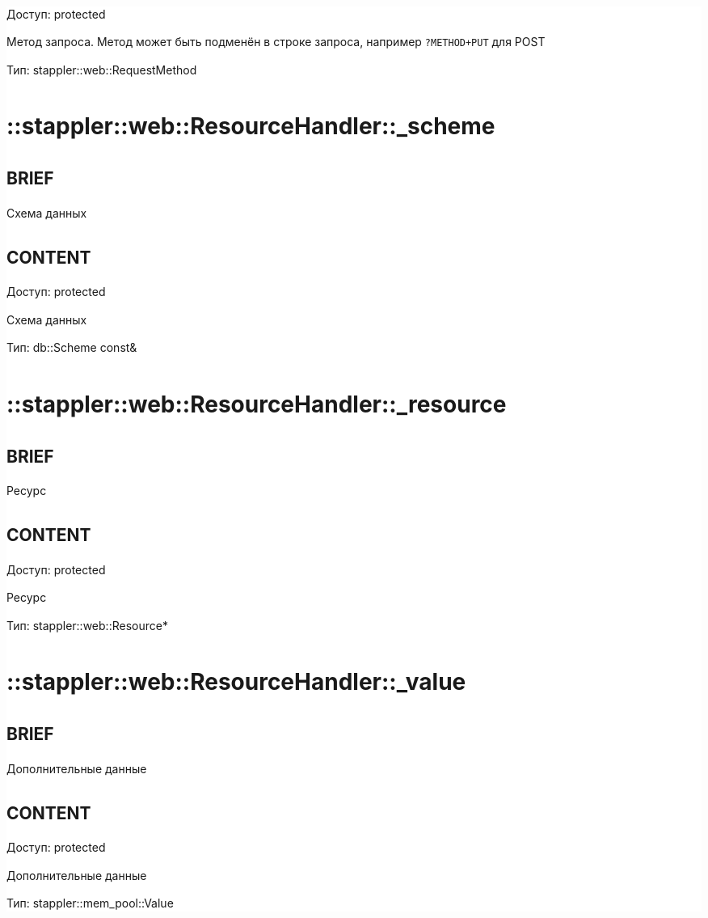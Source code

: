 Доступ: protected

Метод запроса. Метод может быть подменён в строке запроса, например `?METHOD+PUT` для POST

Тип: stappler::web::RequestMethod


# ::stappler::web::ResourceHandler::_scheme

## BRIEF

Схема данных

## CONTENT

Доступ: protected

Схема данных

Тип: db::Scheme const&


# ::stappler::web::ResourceHandler::_resource

## BRIEF

Ресурс

## CONTENT

Доступ: protected

Ресурс

Тип: stappler::web::Resource*


# ::stappler::web::ResourceHandler::_value

## BRIEF

Дополнительные данные

## CONTENT

Доступ: protected

Дополнительные данные

Тип: stappler::mem_pool::Value

